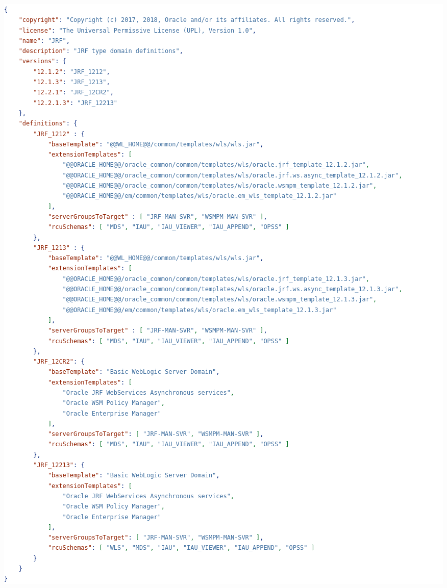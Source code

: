 ```json
{
    "copyright": "Copyright (c) 2017, 2018, Oracle and/or its affiliates. All rights reserved.",
    "license": "The Universal Permissive License (UPL), Version 1.0",
    "name": "JRF",
    "description": "JRF type domain definitions",
    "versions": {
        "12.1.2": "JRF_1212",
        "12.1.3": "JRF_1213",
        "12.2.1": "JRF_12CR2",
        "12.2.1.3": "JRF_12213"
    },
    "definitions": {
        "JRF_1212" : {
            "baseTemplate": "@@WL_HOME@@/common/templates/wls/wls.jar",
            "extensionTemplates": [
                "@@ORACLE_HOME@@/oracle_common/common/templates/wls/oracle.jrf_template_12.1.2.jar",
                "@@ORACLE_HOME@@/oracle_common/common/templates/wls/oracle.jrf.ws.async_template_12.1.2.jar",
                "@@ORACLE_HOME@@/oracle_common/common/templates/wls/oracle.wsmpm_template_12.1.2.jar",
                "@@ORACLE_HOME@@/em/common/templates/wls/oracle.em_wls_template_12.1.2.jar"
            ],
            "serverGroupsToTarget" : [ "JRF-MAN-SVR", "WSMPM-MAN-SVR" ],
            "rcuSchemas": [ "MDS", "IAU", "IAU_VIEWER", "IAU_APPEND", "OPSS" ]
        },
        "JRF_1213" : {
            "baseTemplate": "@@WL_HOME@@/common/templates/wls/wls.jar",
            "extensionTemplates": [
                "@@ORACLE_HOME@@/oracle_common/common/templates/wls/oracle.jrf_template_12.1.3.jar",
                "@@ORACLE_HOME@@/oracle_common/common/templates/wls/oracle.jrf.ws.async_template_12.1.3.jar",
                "@@ORACLE_HOME@@/oracle_common/common/templates/wls/oracle.wsmpm_template_12.1.3.jar",
                "@@ORACLE_HOME@@/em/common/templates/wls/oracle.em_wls_template_12.1.3.jar"
            ],
            "serverGroupsToTarget" : [ "JRF-MAN-SVR", "WSMPM-MAN-SVR" ],
            "rcuSchemas": [ "MDS", "IAU", "IAU_VIEWER", "IAU_APPEND", "OPSS" ]
        },
        "JRF_12CR2": {
            "baseTemplate": "Basic WebLogic Server Domain",
            "extensionTemplates": [
                "Oracle JRF WebServices Asynchronous services",
                "Oracle WSM Policy Manager",
                "Oracle Enterprise Manager"
            ],
            "serverGroupsToTarget": [ "JRF-MAN-SVR", "WSMPM-MAN-SVR" ],
            "rcuSchemas": [ "MDS", "IAU", "IAU_VIEWER", "IAU_APPEND", "OPSS" ]
        },
        "JRF_12213": {
            "baseTemplate": "Basic WebLogic Server Domain",
            "extensionTemplates": [
                "Oracle JRF WebServices Asynchronous services",
                "Oracle WSM Policy Manager",
                "Oracle Enterprise Manager"
            ],
            "serverGroupsToTarget": [ "JRF-MAN-SVR", "WSMPM-MAN-SVR" ],
            "rcuSchemas": [ "WLS", "MDS", "IAU", "IAU_VIEWER", "IAU_APPEND", "OPSS" ]
        }
    }
}
```